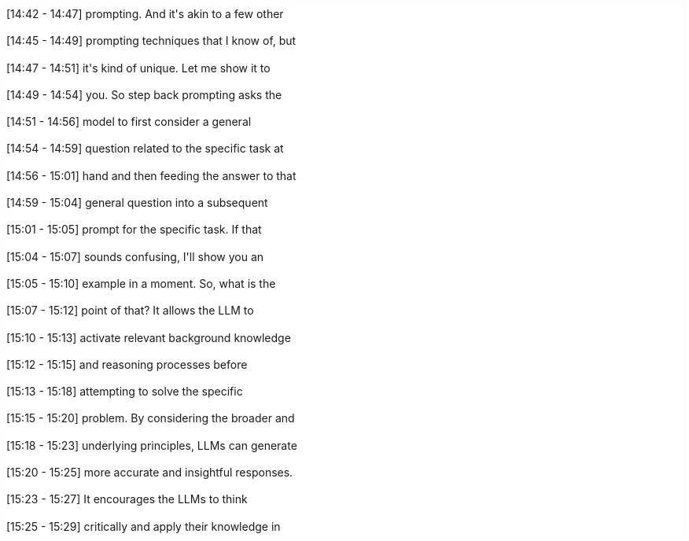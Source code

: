 [14:42 - 14:47]
prompting. And it's akin to a few other

[14:45 - 14:49]
prompting techniques that I know of, but

[14:47 - 14:51]
it's kind of unique. Let me show it to

[14:49 - 14:54]
you. So step back prompting asks the

[14:51 - 14:56]
model to first consider a general

[14:54 - 14:59]
question related to the specific task at

[14:56 - 15:01]
hand and then feeding the answer to that

[14:59 - 15:04]
general question into a subsequent

[15:01 - 15:05]
prompt for the specific task. If that

[15:04 - 15:07]
sounds confusing, I'll show you an

[15:05 - 15:10]
example in a moment. So, what is the

[15:07 - 15:12]
point of that? It allows the LLM to

[15:10 - 15:13]
activate relevant background knowledge

[15:12 - 15:15]
and reasoning processes before

[15:13 - 15:18]
attempting to solve the specific

[15:15 - 15:20]
problem. By considering the broader and

[15:18 - 15:23]
underlying principles, LLMs can generate

[15:20 - 15:25]
more accurate and insightful responses.

[15:23 - 15:27]
It encourages the LLMs to think

[15:25 - 15:29]
critically and apply their knowledge in
